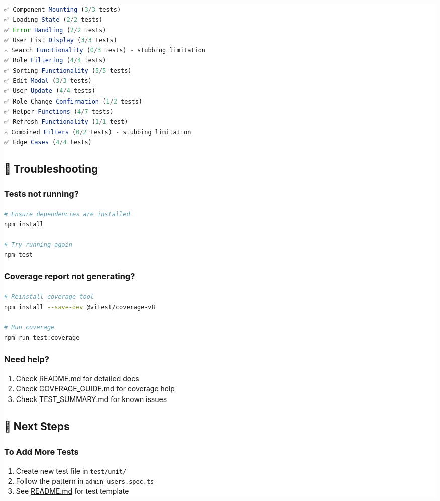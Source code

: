 ```typescript
✅ Component Mounting (3/3 tests)
✅ Loading State (2/2 tests)
✅ Error Handling (2/2 tests)
✅ User List Display (3/3 tests)
⚠️ Search Functionality (0/3 tests) - stubbing limitation
✅ Role Filtering (4/4 tests)
✅ Sorting Functionality (5/5 tests)
✅ Edit Modal (3/3 tests)
✅ User Update (4/4 tests)
✅ Role Change Confirmation (1/2 tests)
✅ Helper Functions (4/7 tests)
✅ Refresh Functionality (1/1 test)
⚠️ Combined Filters (0/2 tests) - stubbing limitation
✅ Edge Cases (4/4 tests)
```

## 🔧 Troubleshooting

### Tests not running?

```bash
# Ensure dependencies are installed
npm install

# Try running again
npm test
```

### Coverage report not generating?

```bash
# Reinstall coverage tool
npm install --save-dev @vitest/coverage-v8

# Run coverage
npm run test:coverage
```

### Need help?

1. Check [README.md](./README.md) for detailed docs
2. Check [COVERAGE_GUIDE.md](./COVERAGE_GUIDE.md) for coverage help
3. Check [TEST_SUMMARY.md](./TEST_SUMMARY.md) for known issues

## 🎯 Next Steps

### To Add More Tests

1. Create new test file in `test/unit/`
2. Follow the pattern in `admin-users.spec.ts`
3. See [README.md](./README.md) for test template
